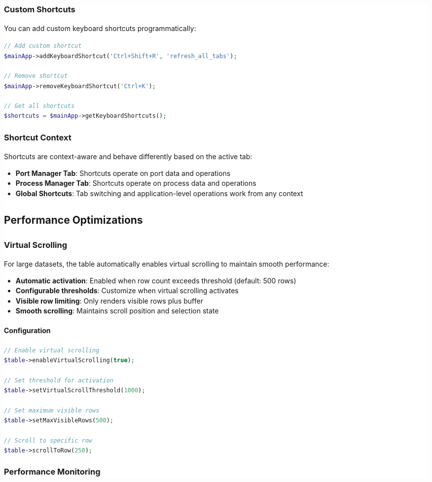 ### Custom Shortcuts

You can add custom keyboard shortcuts programmatically:

```php
// Add custom shortcut
$mainApp->addKeyboardShortcut('Ctrl+Shift+R', 'refresh_all_tabs');

// Remove shortcut
$mainApp->removeKeyboardShortcut('Ctrl+K');

// Get all shortcuts
$shortcuts = $mainApp->getKeyboardShortcuts();
```

### Shortcut Context

Shortcuts are context-aware and behave differently based on the active tab:

- **Port Manager Tab**: Shortcuts operate on port data and operations
- **Process Manager Tab**: Shortcuts operate on process data and operations
- **Global Shortcuts**: Tab switching and application-level operations work from any context

## Performance Optimizations

### Virtual Scrolling

For large datasets, the table automatically enables virtual scrolling to maintain smooth performance:

- **Automatic activation**: Enabled when row count exceeds threshold (default: 500 rows)
- **Configurable thresholds**: Customize when virtual scrolling activates
- **Visible row limiting**: Only renders visible rows plus buffer
- **Smooth scrolling**: Maintains scroll position and selection state

#### Configuration

```php
// Enable virtual scrolling
$table->enableVirtualScrolling(true);

// Set threshold for activation
$table->setVirtualScrollThreshold(1000);

// Set maximum visible rows
$table->setMaxVisibleRows(500);

// Scroll to specific row
$table->scrollToRow(250);
```

### Performance Monitoring
